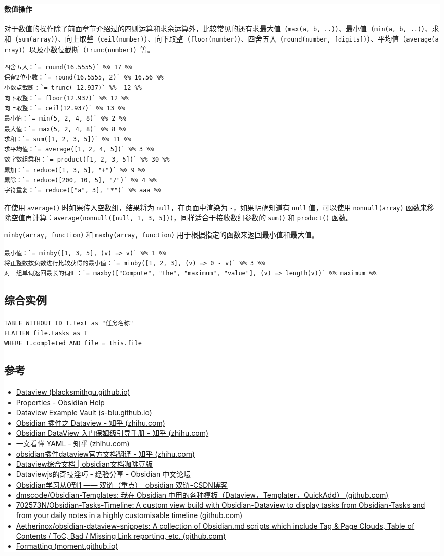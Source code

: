 #### 数值操作

对于数值的操作除了前面章节介绍过的四则运算和求余运算外，比较常见的还有求最大值（`max(a, b, ..)`）、最小值（`min(a, b, ..)`）、求和（`sum(array)`）、向上取整（`ceil(number)`）、向下取整（`floor(number)`）、四舍五入（`round(number, [digits])`）、平均值（`average(array)`）以及小数位截断（`trunc(number)`）等。

```
四舍五入：`= round(16.5555)` %% 17 %%
保留2位小数：`= round(16.5555, 2)` %% 16.56 %%
小数点截断：`= trunc(-12.937)` %% -12 %%
向下取整：`= floor(12.937)` %% 12 %%
向上取整：`= ceil(12.937)` %% 13 %%
最小值：`= min(5, 2, 4, 8)` %% 2 %%
最大值：`= max(5, 2, 4, 8)` %% 8 %%
求和：`= sum([1, 2, 3, 5])` %% 11 %%
求平均值：`= average([1, 2, 4, 5])` %% 3 %%
数字数组乘积：`= product([1, 2, 3, 5])` %% 30 %%
累加：`= reduce([1, 3, 5], "+")` %% 9 %%
累除：`= reduce([200, 10, 5], "/")` %% 4 %%
字符重复：`= reduce(["a", 3], "*")` %% aaa %%
```

在使用 `average()` 时如果传入空数组，结果将为 `null`，在页面中渲染为 `-`，如果明确知道有 `null` 值，可以使用 `nonnull(array)` 函数来移除空值再计算：`average(nonnull([null, 1, 3, 5]))`，同样适合于接收数组参数的 `sum()` 和 `product()` 函数。

`minby(array, function)` 和 `maxby(array, function)` 用于根据指定的函数来返回最小值和最大值。

```
最小值：`= minby([1, 3, 5], (v) => v)` %% 1 %%
将正整数按负数进行比较获得的最小值：`= minby([1, 2, 3], (v) => 0 - v)` %% 3 %%
对一组单词返回最长的词汇：`= maxby(["Compute", "the", "maximum", "value"], (v) => length(v))` %% maximum %%
```


## 综合实例

```dataview
TABLE WITHOUT ID T.text as "任务名称"
FLATTEN file.tasks as T
WHERE T.completed AND file = this.file
```

## 参考

- [Dataview (blacksmithgu.github.io)](https://blacksmithgu.github.io/obsidian-dataview/)
- [Properties - Obsidian Help](https://help.obsidian.md/Editing+and+formatting/Properties)
- [Dataview Example Vault (s-blu.github.io)](https://s-blu.github.io/obsidian_dataview_example_vault/)
- [Obsidian 插件之 Dataview - 知乎 (zhihu.com)](https://zhuanlan.zhihu.com/p/373623264)
- [Obsidian DataView 入门保姆级引导手册 - 知乎 (zhihu.com)](https://zhuanlan.zhihu.com/p/614881764)
- [一文看懂 YAML - 知乎 (zhihu.com)](https://zhuanlan.zhihu.com/p/145173920)
- [obsidian插件dataview官方文档翻译 - 知乎 (zhihu.com)](https://zhuanlan.zhihu.com/p/393550306)
- [Dataview综合文档 | obsidian文档咖啡豆版](https://obsidian.vip/zh/dataview/)
- [Dataviewjs的奇技淫巧 - 经验分享 - Obsidian 中文论坛](https://forum-zh.obsidian.md/t/topic/5954)
- [Obsidian学习从0到1 —— 双链（重点）_obsidian 双链-CSDN博客](https://blog.csdn.net/weixin_51684355/article/details/126084867)
- [dmscode/Obsidian-Templates: 我在 Obsidian 中用的各种模板（Dataview，Templater，QuickAdd） (github.com)](https://github.com/dmscode/Obsidian-Templates)
- [702573N/Obsidian-Tasks-Timeline: A custom view build with Obsidian-Dataview to display tasks from Obsidian-Tasks and from your daily notes in a highly customisable timeline (github.com)](https://github.com/702573N/Obsidian-Tasks-Timeline)
- [Aetherinox/obsidian-dataview-snippets: A collection of Obsidian.md scripts which include Tag & Page Clouds, Table of Contents / ToC, Bad / Missing Link reporting, etc. (github.com)](https://github.com/Aetherinox/obsidian-dataview-snippets)
- [Formatting (moment.github.io)](https://moment.github.io/luxon/#/formatting)